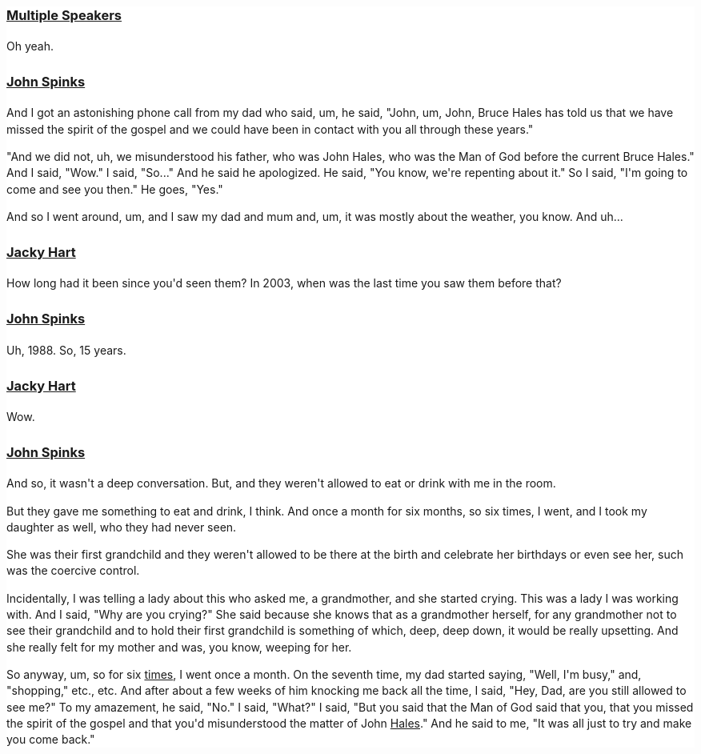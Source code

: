 ### [**Multiple Speakers**](https://www.youtube.com/watch?v=c6ztUHbX8e0&t=1686s)

Oh yeah.

### [**John Spinks**](https://www.youtube.com/watch?v=c6ztUHbX8e0&t=1687s)

And I got an astonishing phone call from my dad who said, um, he said, "John, um, John, Bruce Hales has told us that we have missed the spirit of the gospel and we could have been in contact with you all through these years."

"And we did not, uh, we misunderstood his father, who was John Hales, who was the Man of God before the current Bruce Hales." And I said, "Wow." I said, "So..." And he said he apologized. He said, "You know, we're repenting about it." So I said, "I'm going to come and see you then." He goes, "Yes."

And so I went around, um, and I saw my dad and mum and, um, it was mostly about the weather, you know. And uh...

### [**Jacky Hart**](https://www.youtube.com/watch?v=c6ztUHbX8e0&t=1739s)

How long had it been since you'd seen them? In 2003, when was the last time you saw them before that?

### [**John Spinks**](https://www.youtube.com/watch?v=c6ztUHbX8e0&t=1745s)

Uh, 1988\. So, 15 years.

### [**Jacky Hart**](https://www.youtube.com/watch?v=c6ztUHbX8e0&t=1748s)

Wow.

### [**John Spinks**](https://www.youtube.com/watch?v=c6ztUHbX8e0&t=1751s)

And so, it wasn't a deep conversation. But, and they weren't allowed to eat or drink with me in the room.

But they gave me something to eat and drink, I think. And once a month for six months, so six times, I went, and I took my daughter as well, who they had never seen.

She was their first grandchild and they weren't allowed to be there at the birth and celebrate her birthdays or even see her, such was the coercive control.

Incidentally, I was telling a lady about this who asked me, a grandmother, and she started crying. This was a lady I was working with. And I said, "Why are you crying?" She said because she knows that as a grandmother herself, for any grandmother not to see their grandchild and to hold their first grandchild is something of which, deep, deep down, it would be really upsetting. And she really felt for my mother and was, you know, weeping for her.

So anyway, um, so for six [times](https://www.youtube.com/watch?v=c6ztUHbX8e0&t=1817s), I went once a month. On the seventh time, my dad started saying, "Well, I'm busy," and, "shopping," etc., etc. And after about a few weeks of him knocking me back all the time, I said, "Hey, Dad, are you still allowed to see me?" To my amazement, he said, "No." I said, "What?" I said, "But you said that the Man of God said that you, that you missed the spirit of the gospel and that you'd misunderstood the matter of John [Hales](https://www.youtube.com/watch?v=c6ztUHbX8e0&t=1847s)." And he said to me, "It was all just to try and make you come back."
